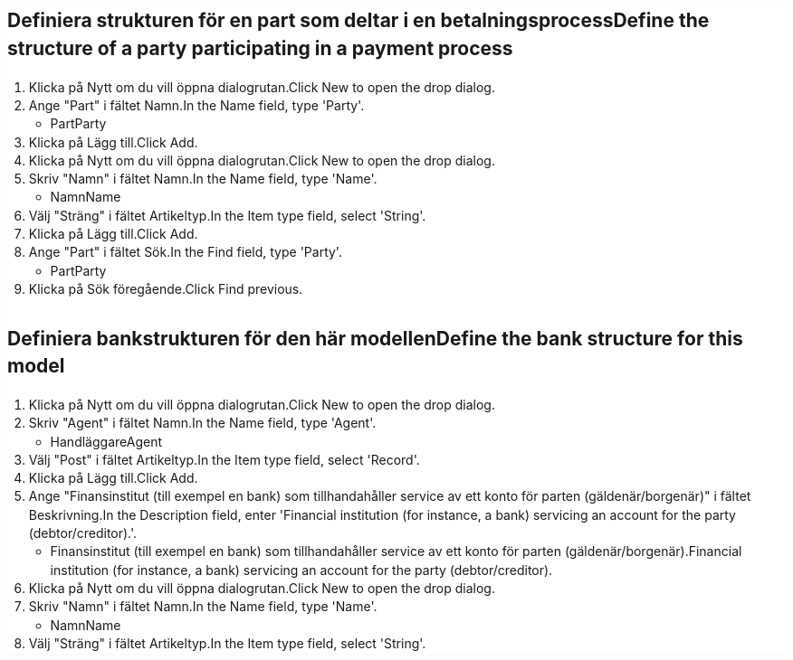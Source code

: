 ## <a name="define-the-structure-of-a-party-participating-in-a-payment-process"></a><span data-ttu-id="2df38-128">Definiera strukturen för en part som deltar i en betalningsprocess</span><span class="sxs-lookup"><span data-stu-id="2df38-128">Define the structure of a party participating in a payment process</span></span>
1. <span data-ttu-id="2df38-129">Klicka på Nytt om du vill öppna dialogrutan.</span><span class="sxs-lookup"><span data-stu-id="2df38-129">Click New to open the drop dialog.</span></span>
2. <span data-ttu-id="2df38-130">Ange "Part" i fältet Namn.</span><span class="sxs-lookup"><span data-stu-id="2df38-130">In the Name field, type 'Party'.</span></span>
    * <span data-ttu-id="2df38-131">Part</span><span class="sxs-lookup"><span data-stu-id="2df38-131">Party</span></span>  
3. <span data-ttu-id="2df38-132">Klicka på Lägg till.</span><span class="sxs-lookup"><span data-stu-id="2df38-132">Click Add.</span></span>
4. <span data-ttu-id="2df38-133">Klicka på Nytt om du vill öppna dialogrutan.</span><span class="sxs-lookup"><span data-stu-id="2df38-133">Click New to open the drop dialog.</span></span>
5. <span data-ttu-id="2df38-134">Skriv "Namn" i fältet Namn.</span><span class="sxs-lookup"><span data-stu-id="2df38-134">In the Name field, type 'Name'.</span></span>
    * <span data-ttu-id="2df38-135">Namn</span><span class="sxs-lookup"><span data-stu-id="2df38-135">Name</span></span>  
6. <span data-ttu-id="2df38-136">Välj "Sträng" i fältet Artikeltyp.</span><span class="sxs-lookup"><span data-stu-id="2df38-136">In the Item type field, select 'String'.</span></span>
7. <span data-ttu-id="2df38-137">Klicka på Lägg till.</span><span class="sxs-lookup"><span data-stu-id="2df38-137">Click Add.</span></span>
8. <span data-ttu-id="2df38-138">Ange "Part" i fältet Sök.</span><span class="sxs-lookup"><span data-stu-id="2df38-138">In the Find field, type 'Party'.</span></span>
    * <span data-ttu-id="2df38-139">Part</span><span class="sxs-lookup"><span data-stu-id="2df38-139">Party</span></span>  
9. <span data-ttu-id="2df38-140">Klicka på Sök föregående.</span><span class="sxs-lookup"><span data-stu-id="2df38-140">Click Find previous.</span></span>

## <a name="define-the-bank-structure-for-this-model"></a><span data-ttu-id="2df38-141">Definiera bankstrukturen för den här modellen</span><span class="sxs-lookup"><span data-stu-id="2df38-141">Define the bank structure for this model</span></span>
1. <span data-ttu-id="2df38-142">Klicka på Nytt om du vill öppna dialogrutan.</span><span class="sxs-lookup"><span data-stu-id="2df38-142">Click New to open the drop dialog.</span></span>
2. <span data-ttu-id="2df38-143">Skriv "Agent" i fältet Namn.</span><span class="sxs-lookup"><span data-stu-id="2df38-143">In the Name field, type 'Agent'.</span></span>
    * <span data-ttu-id="2df38-144">Handläggare</span><span class="sxs-lookup"><span data-stu-id="2df38-144">Agent</span></span>  
3. <span data-ttu-id="2df38-145">Välj "Post" i fältet Artikeltyp.</span><span class="sxs-lookup"><span data-stu-id="2df38-145">In the Item type field, select 'Record'.</span></span>
4. <span data-ttu-id="2df38-146">Klicka på Lägg till.</span><span class="sxs-lookup"><span data-stu-id="2df38-146">Click Add.</span></span>
5. <span data-ttu-id="2df38-147">Ange "Finansinstitut (till exempel en bank) som tillhandahåller service av ett konto för parten (gäldenär/borgenär)" i fältet Beskrivning.</span><span class="sxs-lookup"><span data-stu-id="2df38-147">In the Description field, enter 'Financial institution (for instance, a bank) servicing an account for the party (debtor/creditor).'.</span></span>
    * <span data-ttu-id="2df38-148">Finansinstitut (till exempel en bank) som tillhandahåller service av ett konto för parten (gäldenär/borgenär).</span><span class="sxs-lookup"><span data-stu-id="2df38-148">Financial institution (for instance, a bank) servicing an account for the party (debtor/creditor).</span></span>  
6. <span data-ttu-id="2df38-149">Klicka på Nytt om du vill öppna dialogrutan.</span><span class="sxs-lookup"><span data-stu-id="2df38-149">Click New to open the drop dialog.</span></span>
7. <span data-ttu-id="2df38-150">Skriv "Namn" i fältet Namn.</span><span class="sxs-lookup"><span data-stu-id="2df38-150">In the Name field, type 'Name'.</span></span>
    * <span data-ttu-id="2df38-151">Namn</span><span class="sxs-lookup"><span data-stu-id="2df38-151">Name</span></span>  
8. <span data-ttu-id="2df38-152">Välj "Sträng" i fältet Artikeltyp.</span><span class="sxs-lookup"><span data-stu-id="2df38-152">In the Item type field, select 'String'.</span></span>